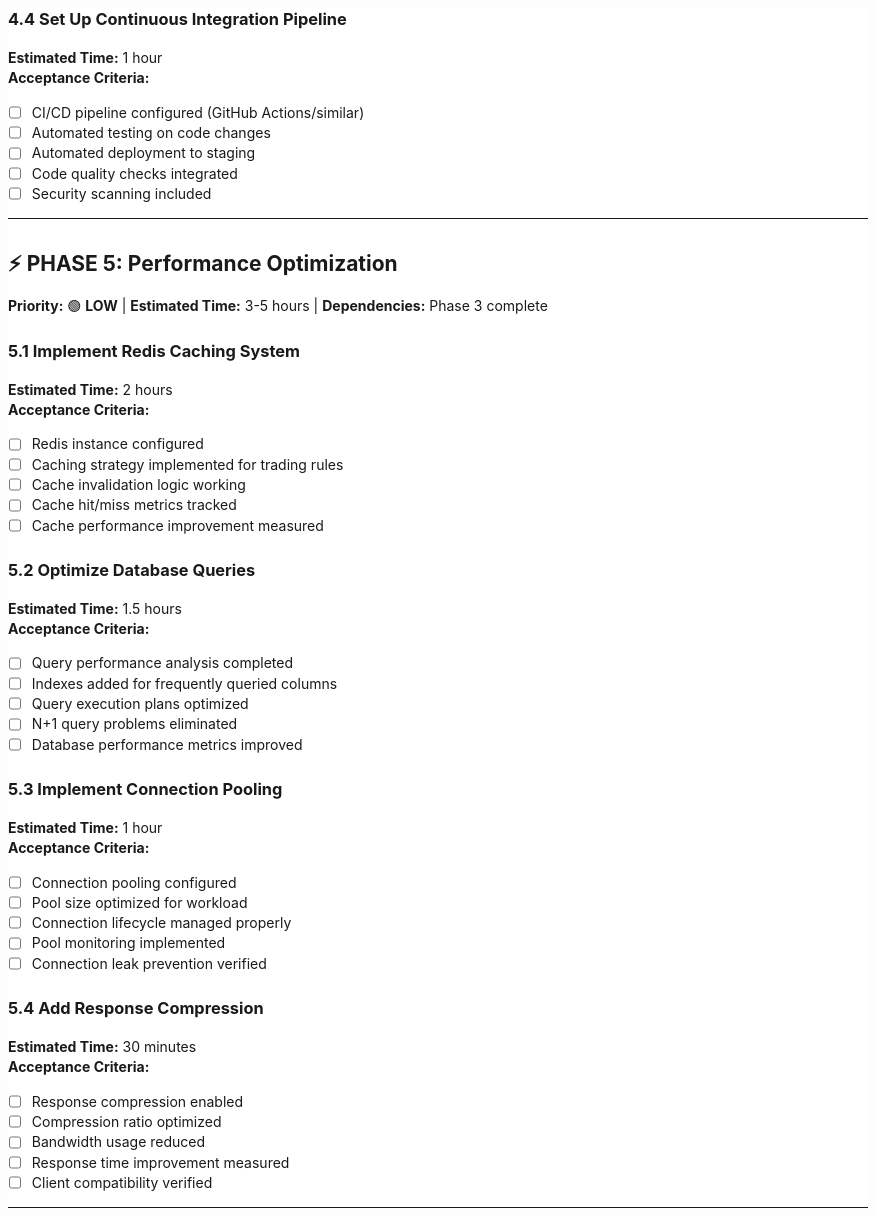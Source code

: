 ### 4.4 Set Up Continuous Integration Pipeline
**Estimated Time:** 1 hour  
**Acceptance Criteria:**
- [ ] CI/CD pipeline configured (GitHub Actions/similar)
- [ ] Automated testing on code changes
- [ ] Automated deployment to staging
- [ ] Code quality checks integrated
- [ ] Security scanning included

---

## ⚡ **PHASE 5: Performance Optimization**
**Priority:** 🟢 **LOW** | **Estimated Time:** 3-5 hours | **Dependencies:** Phase 3 complete

### 5.1 Implement Redis Caching System
**Estimated Time:** 2 hours  
**Acceptance Criteria:**
- [ ] Redis instance configured
- [ ] Caching strategy implemented for trading rules
- [ ] Cache invalidation logic working
- [ ] Cache hit/miss metrics tracked
- [ ] Cache performance improvement measured

### 5.2 Optimize Database Queries
**Estimated Time:** 1.5 hours  
**Acceptance Criteria:**
- [ ] Query performance analysis completed
- [ ] Indexes added for frequently queried columns
- [ ] Query execution plans optimized
- [ ] N+1 query problems eliminated
- [ ] Database performance metrics improved

### 5.3 Implement Connection Pooling
**Estimated Time:** 1 hour  
**Acceptance Criteria:**
- [ ] Connection pooling configured
- [ ] Pool size optimized for workload
- [ ] Connection lifecycle managed properly
- [ ] Pool monitoring implemented
- [ ] Connection leak prevention verified

### 5.4 Add Response Compression
**Estimated Time:** 30 minutes  
**Acceptance Criteria:**
- [ ] Response compression enabled
- [ ] Compression ratio optimized
- [ ] Bandwidth usage reduced
- [ ] Response time improvement measured
- [ ] Client compatibility verified

---